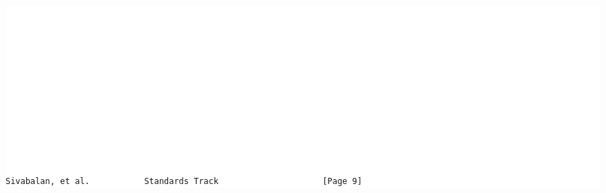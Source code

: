 ``` newpage












Sivabalan, et al.           Standards Track                     [Page 9]
```
